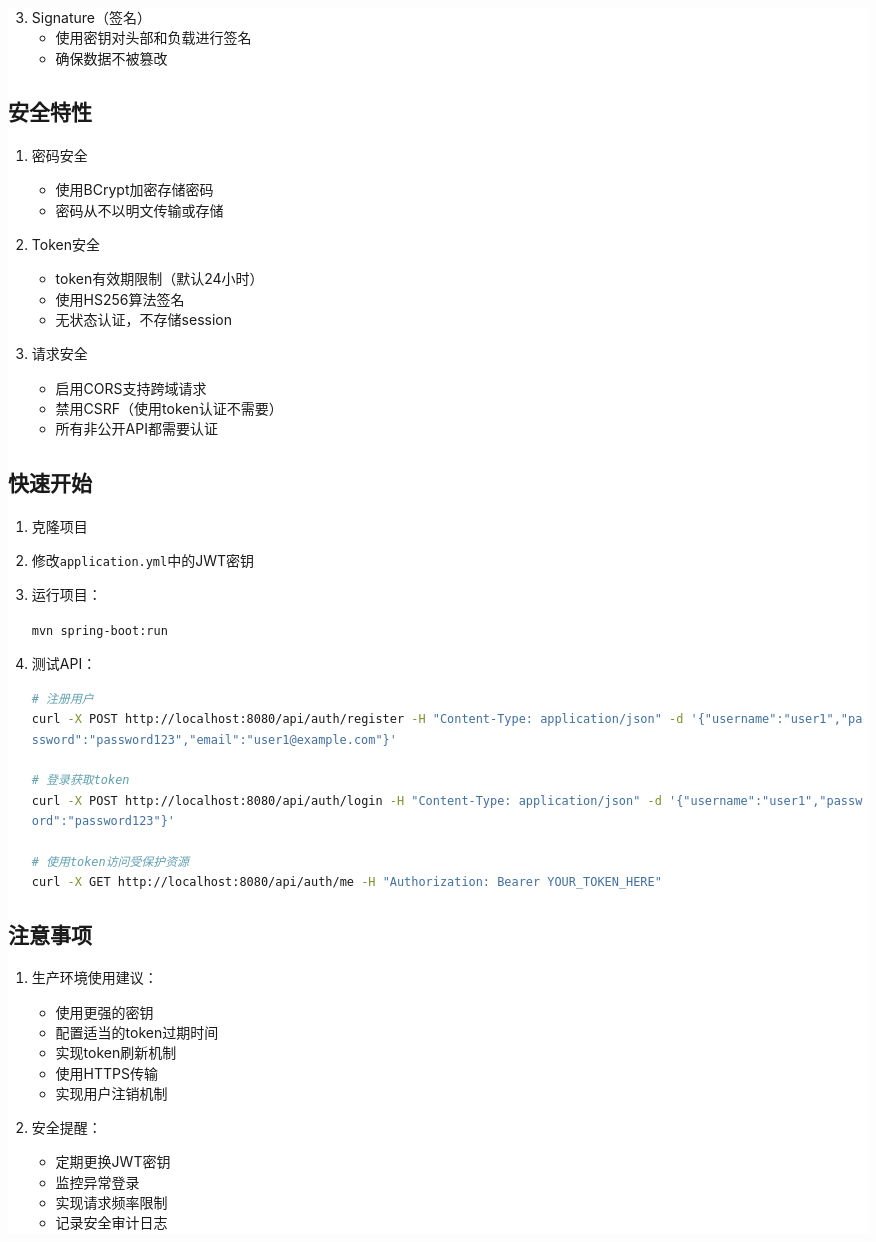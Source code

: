 3. Signature（签名）
   - 使用密钥对头部和负载进行签名
   - 确保数据不被篡改

## 安全特性

1. 密码安全
   - 使用BCrypt加密存储密码
   - 密码从不以明文传输或存储

2. Token安全
   - token有效期限制（默认24小时）
   - 使用HS256算法签名
   - 无状态认证，不存储session

3. 请求安全
   - 启用CORS支持跨域请求
   - 禁用CSRF（使用token认证不需要）
   - 所有非公开API都需要认证

## 快速开始

1. 克隆项目
2. 修改`application.yml`中的JWT密钥
3. 运行项目：
   ```bash
   mvn spring-boot:run
   ```

4. 测试API：
   ```bash
   # 注册用户
   curl -X POST http://localhost:8080/api/auth/register -H "Content-Type: application/json" -d '{"username":"user1","password":"password123","email":"user1@example.com"}'

   # 登录获取token
   curl -X POST http://localhost:8080/api/auth/login -H "Content-Type: application/json" -d '{"username":"user1","password":"password123"}'

   # 使用token访问受保护资源
   curl -X GET http://localhost:8080/api/auth/me -H "Authorization: Bearer YOUR_TOKEN_HERE"
   ```

## 注意事项

1. 生产环境使用建议：
   - 使用更强的密钥
   - 配置适当的token过期时间
   - 实现token刷新机制
   - 使用HTTPS传输
   - 实现用户注销机制

2. 安全提醒：
   - 定期更换JWT密钥
   - 监控异常登录
   - 实现请求频率限制
   - 记录安全审计日志 